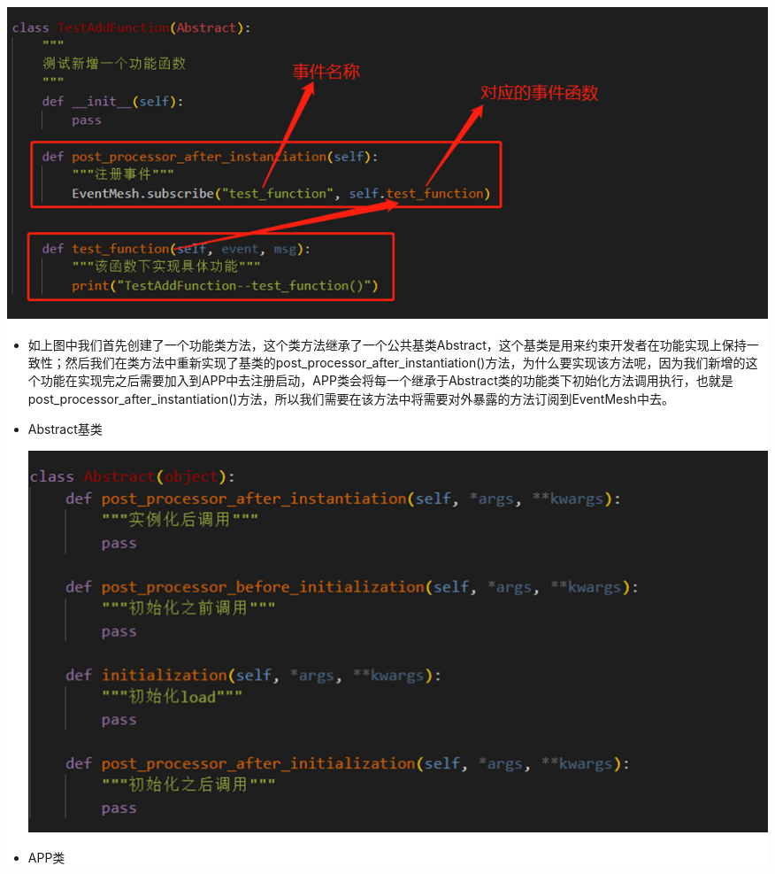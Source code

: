 ![image-20230425111750282](../media/solutions/ElectricMeter/image-20230425111750282.png)

- 如上图中我们首先创建了一个功能类方法，这个类方法继承了一个公共基类Abstract，这个基类是用来约束开发者在功能实现上保持一致性；然后我们在类方法中重新实现了基类的post\_processor\_after\_instantiation()方法，为什么要实现该方法呢，因为我们新增的这个功能在实现完之后需要加入到APP中去注册启动，APP类会将每一个继承于Abstract类的功能类下初始化方法调用执行，也就是post\_processor\_after\_instantiation()方法，所以我们需要在该方法中将需要对外暴露的方法订阅到EventMesh中去。

- Abstract基类

  ![image-20230425112025414](../media/solutions/ElectricMeter/image-20230425112025414.png)

- APP类
